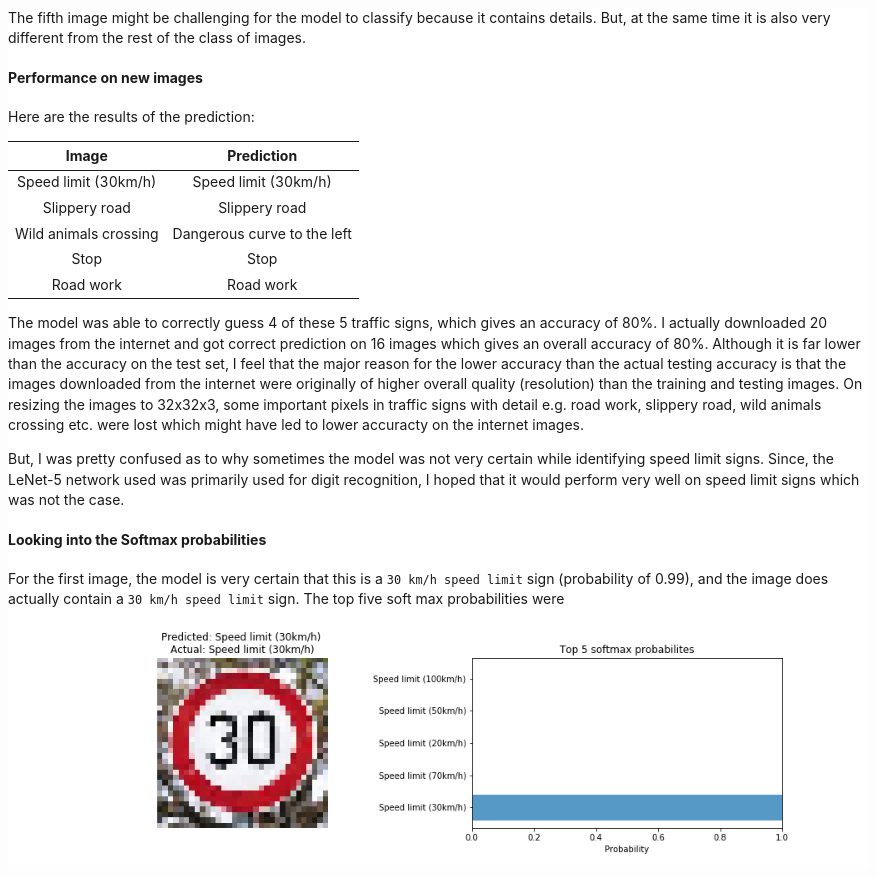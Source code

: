 The fifth image might be challenging for the model to classify because it contains details. But, at the same time it is also very different from the rest of the class of images.

#### Performance on new images

Here are the results of the prediction:  

| Image                 | Prediction                                |
|:---------------------:|:-----------------------------------------:|
| Speed limit (30km/h)  | Speed limit (30km/h)                      |  
| Slippery road     	| Slippery road						        |
| Wild animals crossing	| Dangerous curve to the left		        |
| Stop	      		    | Stop					 				    |
| Road work			    | Road work      							|


The model was able to correctly guess 4 of these 5 traffic signs, which gives an accuracy of 80%. I actually downloaded 20 images from the internet and got correct prediction on 16 images which gives an overall accuracy of 80%. Although it is far lower than the accuracy on the test set, I feel that the major reason for the lower accuracy than the actual testing accuracy is that the images downloaded from the internet were originally of higher overall quality (resolution) than the training and testing images. On resizing the images to 32x32x3, some important pixels in traffic signs with detail e.g. road work, slippery road, wild animals crossing etc. were lost which might have led to lower accuracty on the internet images.  

But, I was pretty confused as to why sometimes the model was not very certain while identifying speed limit signs. Since, the LeNet-5 network used was primarily used for digit recognition, I hoped that it would perform very well on speed limit signs which was not the case.

#### Looking into the Softmax probabilities

For the first image, the model is very certain that this is a `30 km/h speed limit` sign (probability of 0.99), and the image does actually contain a `30 km/h speed limit` sign. The top five soft max probabilities were

<p align="center">
  <img src="/assets/img/traffic_sign/softmax_class_1.png" width="720">
</p>
          